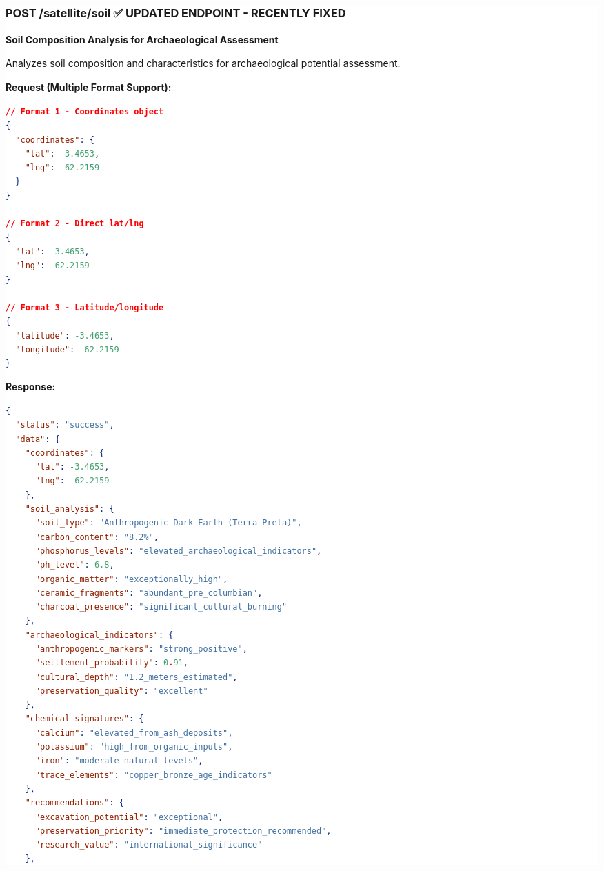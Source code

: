 
### **POST /satellite/soil** ✅ **UPDATED ENDPOINT - RECENTLY FIXED**
**Soil Composition Analysis for Archaeological Assessment**

Analyzes soil composition and characteristics for archaeological potential assessment.

**Request (Multiple Format Support):**
```json
// Format 1 - Coordinates object
{
  "coordinates": {
    "lat": -3.4653,
    "lng": -62.2159
  }
}

// Format 2 - Direct lat/lng
{
  "lat": -3.4653,
  "lng": -62.2159
}

// Format 3 - Latitude/longitude
{
  "latitude": -3.4653,
  "longitude": -62.2159
}
```

**Response:**
```json
{
  "status": "success",
  "data": {
    "coordinates": {
      "lat": -3.4653,
      "lng": -62.2159
    },
    "soil_analysis": {
      "soil_type": "Anthropogenic Dark Earth (Terra Preta)",
      "carbon_content": "8.2%",
      "phosphorus_levels": "elevated_archaeological_indicators",
      "ph_level": 6.8,
      "organic_matter": "exceptionally_high",
      "ceramic_fragments": "abundant_pre_columbian",
      "charcoal_presence": "significant_cultural_burning"
    },
    "archaeological_indicators": {
      "anthropogenic_markers": "strong_positive",
      "settlement_probability": 0.91,
      "cultural_depth": "1.2_meters_estimated",
      "preservation_quality": "excellent"
    },
    "chemical_signatures": {
      "calcium": "elevated_from_ash_deposits",
      "potassium": "high_from_organic_inputs",
      "iron": "moderate_natural_levels",
      "trace_elements": "copper_bronze_age_indicators"
    },
    "recommendations": {
      "excavation_potential": "exceptional",
      "preservation_priority": "immediate_protection_recommended",
      "research_value": "international_significance"
    },
```
